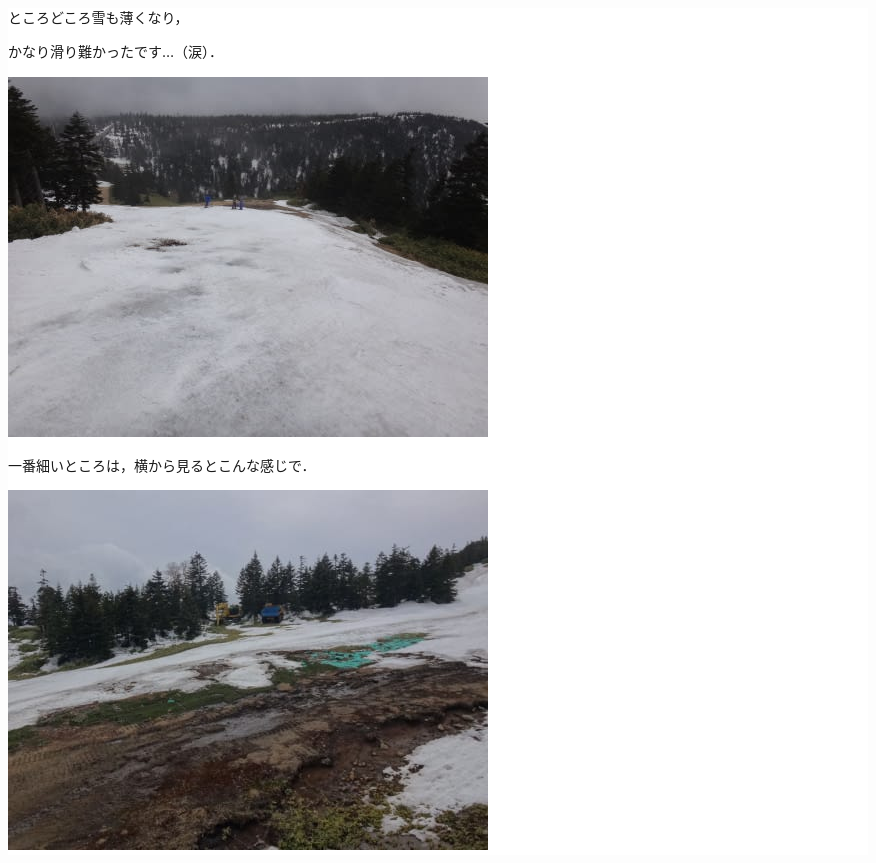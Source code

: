 
ところどころ雪も薄くなり，


かなり滑り難かったです…（涙）．




![e763ba037a44e3c040874d1e3753c078.jpg](images/e763ba037a44e3c040874d1e3753c078.jpg)




一番細いところは，横から見るとこんな感じで．




![b215358d72dfa8e1b255b271afca73d7.jpg](images/b215358d72dfa8e1b255b271afca73d7.jpg)

